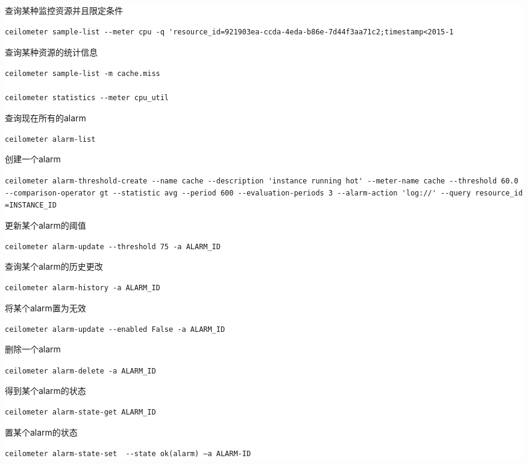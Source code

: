 查询某种监控资源并且限定条件

```
ceilometer sample-list --meter cpu -q 'resource_id=921903ea-ccda-4eda-b86e-7d44f3aa71c2;timestamp<2015-1
```

查询某种资源的统计信息

```
ceilometer sample-list -m cache.miss

ceilometer statistics --meter cpu_util
```

查询现在所有的alarm

```
ceilometer alarm-list
```
 
创建一个alarm

```
ceilometer alarm-threshold-create --name cache --description 'instance running hot' --meter-name cache --threshold 60.0 --comparison-operator gt --statistic avg --period 600 --evaluation-periods 3 --alarm-action 'log://' --query resource_id=INSTANCE_ID
```

更新某个alarm的阈值

```
ceilometer alarm-update --threshold 75 -a ALARM_ID
```
 
查询某个alarm的历史更改

```
ceilometer alarm-history -a ALARM_ID
```
 
将某个alarm置为无效

```
ceilometer alarm-update --enabled False -a ALARM_ID
```

删除一个alarm

```
ceilometer alarm-delete -a ALARM_ID
```

得到某个alarm的状态

```
ceilometer alarm-state-get ALARM_ID
```

置某个alarm的状态

```
ceilometer alarm-state-set  --state ok(alarm) –a ALARM-ID
```

